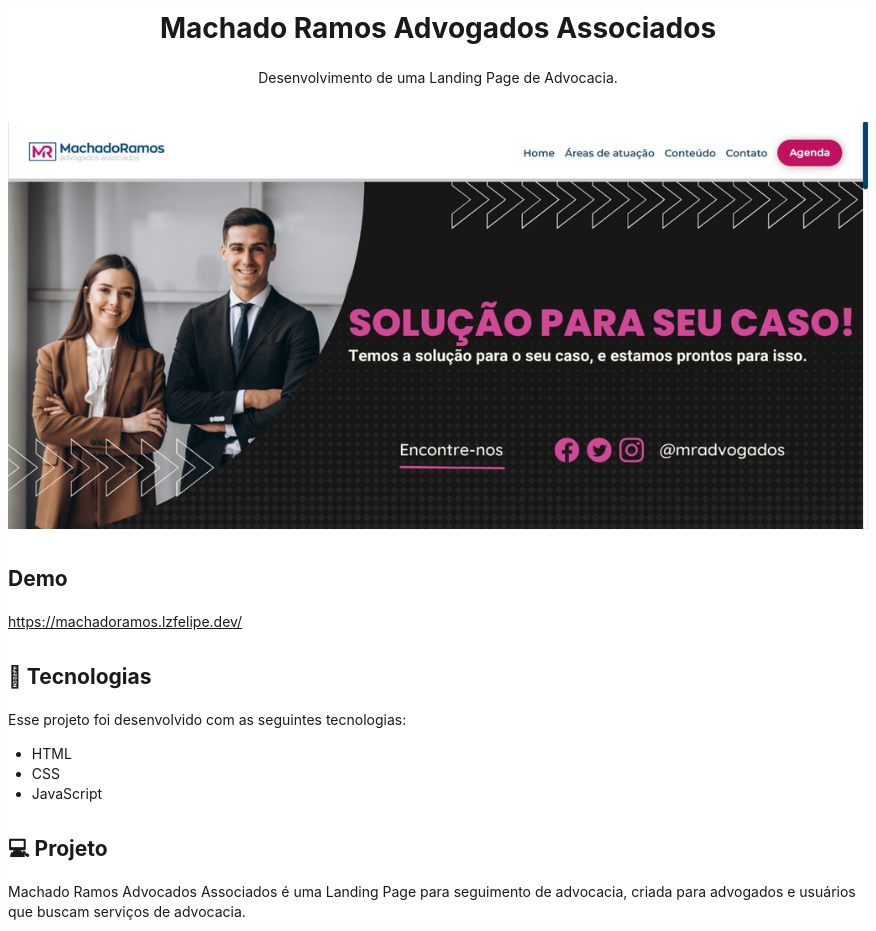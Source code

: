 <h1 align="center">Machado Ramos Advogados Associados</h1>

<p align="center">
Desenvolvimento de uma Landing Page de Advocacia.<br/>

<br>

<p align="center">
  <img alt="projeto DevLinks" src=".github/preview.jpg" width="100%">
</p>

## Demo
https://machadoramos.lzfelipe.dev/

## 🚀 Tecnologias

Esse projeto foi desenvolvido com as seguintes tecnologias:

- HTML 
- CSS
- JavaScript


## 💻 Projeto

Machado Ramos Advocados Associados é uma Landing Page para seguimento de advocacia, criada para advogados e usuários que buscam serviços de advocacia.



